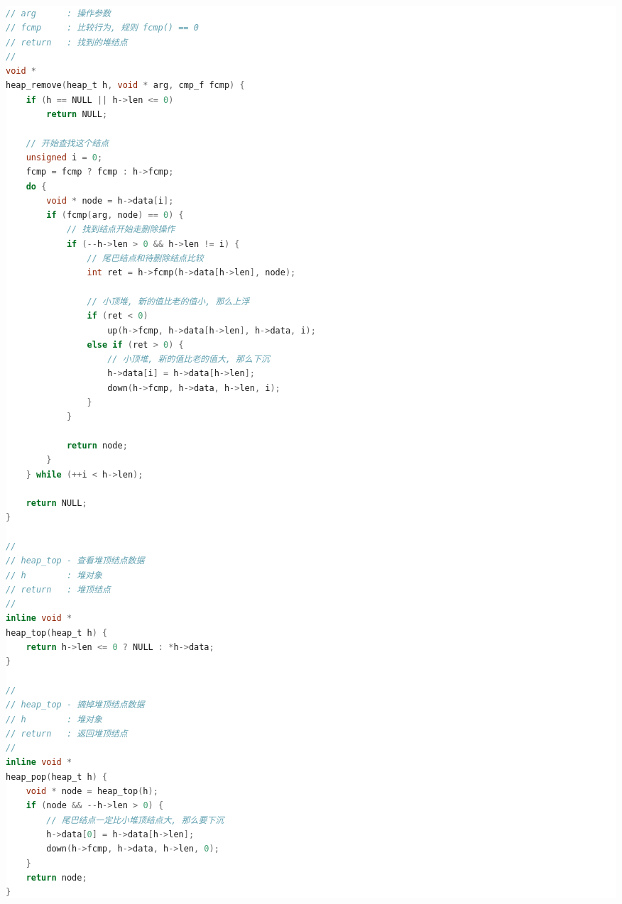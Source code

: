 ```C
// arg      : 操作参数
// fcmp     : 比较行为, 规则 fcmp() == 0
// return   : 找到的堆结点
//
void * 
heap_remove(heap_t h, void * arg, cmp_f fcmp) {
    if (h == NULL || h->len <= 0)
        return NULL;

    // 开始查找这个结点
    unsigned i = 0;
    fcmp = fcmp ? fcmp : h->fcmp;
    do {
        void * node = h->data[i];
        if (fcmp(arg, node) == 0) {
            // 找到结点开始走删除操作
            if (--h->len > 0 && h->len != i) {
                // 尾巴结点和待删除结点比较
                int ret = h->fcmp(h->data[h->len], node);

                // 小顶堆, 新的值比老的值小, 那么上浮
                if (ret < 0)
                    up(h->fcmp, h->data[h->len], h->data, i);
                else if (ret > 0) {
                    // 小顶堆, 新的值比老的值大, 那么下沉
                    h->data[i] = h->data[h->len];
                    down(h->fcmp, h->data, h->len, i);
                }
            }

            return node;
        }
    } while (++i < h->len);

    return NULL;
}

//
// heap_top - 查看堆顶结点数据
// h        : 堆对象
// return   : 堆顶结点
//
inline void * 
heap_top(heap_t h) {
    return h->len <= 0 ? NULL : *h->data;
}

//
// heap_top - 摘掉堆顶结点数据
// h        : 堆对象
// return   : 返回堆顶结点
//
inline void * 
heap_pop(heap_t h) {
    void * node = heap_top(h);
    if (node && --h->len > 0) {
        // 尾巴结点一定比小堆顶结点大, 那么要下沉
        h->data[0] = h->data[h->len];
        down(h->fcmp, h->data, h->len, 0);
    }
    return node;
}
```
